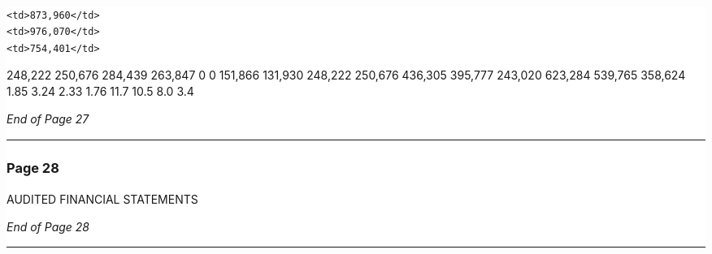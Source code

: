     <td>873,960</td>
    <td>976,070</td>
    <td>754,401</td>
  </tr>
  <tr>
    <td>248,222</td>
    <td>250,676</td>
    <td>284,439</td>
    <td>263,847</td>
  </tr>
  <tr>
    <td>0</td>
    <td>0</td>
    <td>151,866</td>
    <td>131,930</td>
  </tr>
  <tr>
    <td>248,222</td>
    <td>250,676</td>
    <td>436,305</td>
    <td>395,777</td>
  </tr>
  <tr>
    <td>243,020</td>
    <td>623,284</td>
    <td>539,765</td>
    <td>358,624</td>
  </tr>
  <tr>
    <td>1.85</td>
    <td>3.24</td>
    <td>2.33</td>
    <td>1.76</td>
  </tr>
  <tr>
    <td>11.7</td>
    <td>10.5</td>
    <td>8.0</td>
    <td>3.4</td>
  </tr>
</table>

*End of Page 27*

---

### Page 28

AUDITED FINANCIAL STATEMENTS

*End of Page 28*

---
